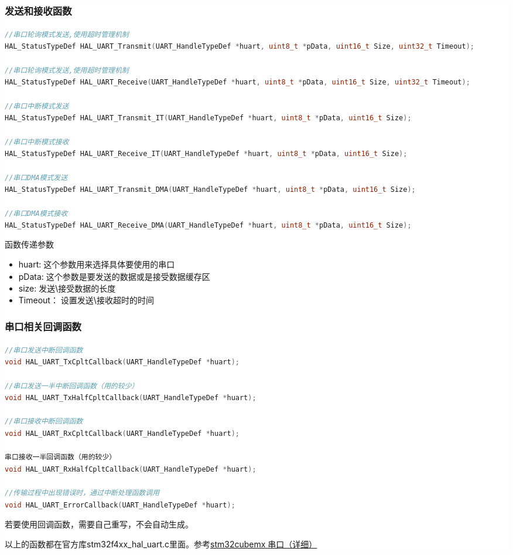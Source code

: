 ### 发送和接收函数

```c
//串口轮询模式发送,使用超时管理机制
HAL_StatusTypeDef HAL_UART_Transmit(UART_HandleTypeDef *huart, uint8_t *pData, uint16_t Size, uint32_t Timeout); 

//串口轮询模式发送,使用超时管理机制
HAL_StatusTypeDef HAL_UART_Receive(UART_HandleTypeDef *huart, uint8_t *pData, uint16_t Size, uint32_t Timeout);

//串口中断模式发送
HAL_StatusTypeDef HAL_UART_Transmit_IT(UART_HandleTypeDef *huart, uint8_t *pData, uint16_t Size);

//串口中断模式接收
HAL_StatusTypeDef HAL_UART_Receive_IT(UART_HandleTypeDef *huart, uint8_t *pData, uint16_t Size);

//串口DMA模式发送
HAL_StatusTypeDef HAL_UART_Transmit_DMA(UART_HandleTypeDef *huart, uint8_t *pData, uint16_t Size);

//串口DMA模式接收
HAL_StatusTypeDef HAL_UART_Receive_DMA(UART_HandleTypeDef *huart, uint8_t *pData, uint16_t Size);
```

函数传递参数

- huart: 这个参数用来选择具体要使用的串口
- pData: 这个参数是要发送的数据或是接受数据缓存区
- size: 发送\接受数据的长度
- Timeout： 设置发送\接收超时的时间

### 串口相关回调函数

```c
//串口发送中断回调函数
void HAL_UART_TxCpltCallback(UART_HandleTypeDef *huart);

//串口发送一半中断回调函数（用的较少）
void HAL_UART_TxHalfCpltCallback(UART_HandleTypeDef *huart);

//串口接收中断回调函数
void HAL_UART_RxCpltCallback(UART_HandleTypeDef *huart);

串口接收一半回调函数（用的较少）
void HAL_UART_RxHalfCpltCallback(UART_HandleTypeDef *huart);

//传输过程中出现错误时，通过中断处理函数调用
void HAL_UART_ErrorCallback(UART_HandleTypeDef *huart);
```

若要使用回调函数，需要自己重写，不会自动生成。

以上的函数都在官方库stm32f4xx_hal_uart.c里面。参考[stm32cubemx 串口（详细）](https://blog.csdn.net/qq_45699195/article/details/119912517)
